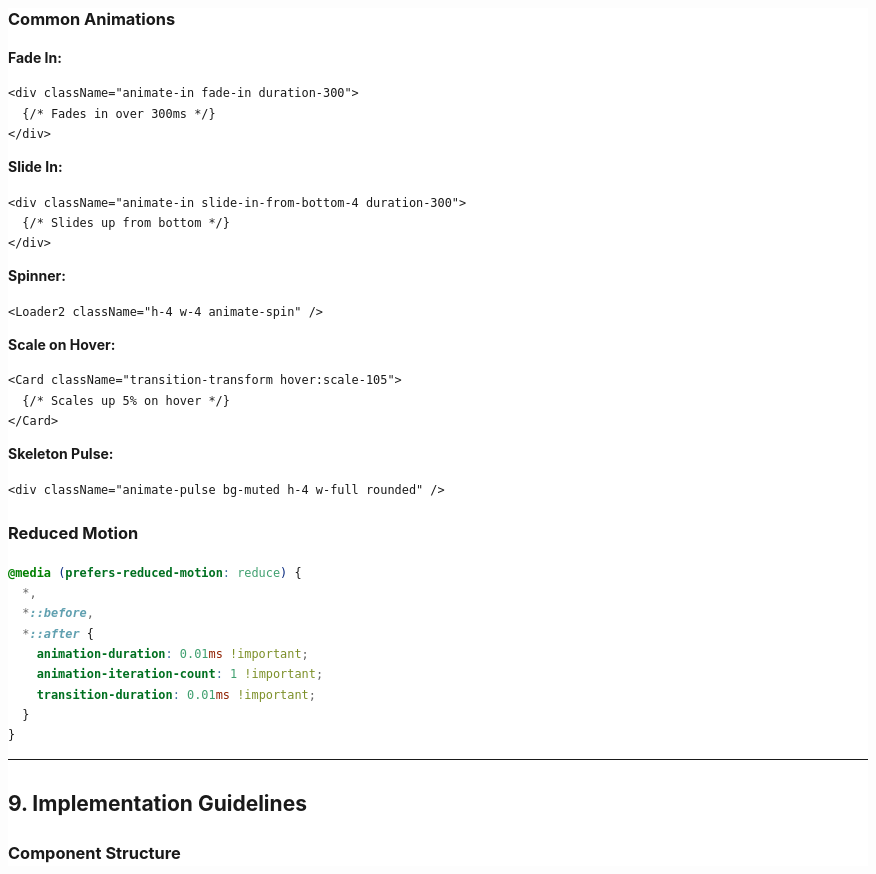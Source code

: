 ### Common Animations

**Fade In:**

```tsx
<div className="animate-in fade-in duration-300">
  {/* Fades in over 300ms */}
</div>
```

**Slide In:**

```tsx
<div className="animate-in slide-in-from-bottom-4 duration-300">
  {/* Slides up from bottom */}
</div>
```

**Spinner:**

```tsx
<Loader2 className="h-4 w-4 animate-spin" />
```

**Scale on Hover:**

```tsx
<Card className="transition-transform hover:scale-105">
  {/* Scales up 5% on hover */}
</Card>
```

**Skeleton Pulse:**

```tsx
<div className="animate-pulse bg-muted h-4 w-full rounded" />
```

### Reduced Motion

```css
@media (prefers-reduced-motion: reduce) {
  *,
  *::before,
  *::after {
    animation-duration: 0.01ms !important;
    animation-iteration-count: 1 !important;
    transition-duration: 0.01ms !important;
  }
}
```

---

## 9. Implementation Guidelines

### Component Structure
